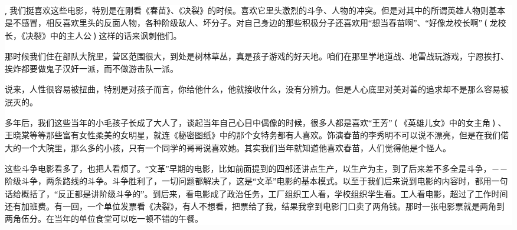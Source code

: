   </span>
  ,
  <span lang="ZH-CN" style='font-family:宋体;mso-ascii-font-family:"Times New Roman"'>
   我们挺喜欢这些电影，特别是在刚看《春苗》、《决裂》的时候。喜欢它里头激烈的斗争、人物的冲突。但是对其中的所谓英雄人物则基本是不感冒，相反喜欢里头的反面人物，各种阶级敌人、坏分子。对自己身边的那些积极分子还喜欢用“想当春苗啊”、“好像龙校长啊”
  </span>
  (
  <span lang="ZH-CN" style='font-family:宋体;mso-ascii-font-family:"Times New Roman"'>
   龙校长，《决裂》中的主人公
  </span>
  )
  <span lang="ZH-CN" style='font-family:宋体;mso-ascii-font-family:"Times New Roman"'>
   这样的话来讽刺他们。
  </span>
  <o:p>
  </o:p>
 </p>
 <p class="MsoNormal">
  <span lang="ZH-CN" style='font-family:宋体;mso-ascii-font-family:
"Times New Roman"'>
   那时候我们住在部队大院里，营区范围很大，到处是树林草丛，真是孩子游戏的好天地。咱们在那里学地道战、地雷战玩游戏，宁愿挨打、挨炸都要做鬼子汉奸一派，而不做游击队一派。
  </span>
  <o:p>
  </o:p>
 </p>
 <p class="MsoNormal">
  <span lang="ZH-CN" style='font-family:宋体;mso-ascii-font-family:
"Times New Roman"'>
   说来，人性很容易被扭曲，特别是对孩子而言，你给他什么，他就接收什么，没有分辨力。但是人心底里对美对善的追求却不是那么容易被泯灭的。
  </span>
  <o:p>
  </o:p>
 </p>
 <p class="MsoNormal">
  <span lang="ZH-CN" style='font-family:宋体;mso-ascii-font-family:
"Times New Roman"'>
   多年后，我们这些当年的小毛孩子长成了大人了，谈起当年自己心目中偶像的时候，很多人都是喜欢“王芳”
  </span>
  (
  <span lang="ZH-CN" style='font-family:宋体;mso-ascii-font-family:"Times New Roman"'>
   《英雄儿女》中的女主角
  </span>
  )
  <span lang="ZH-CN" style='font-family:宋体;mso-ascii-font-family:"Times New Roman"'>
   、王晓棠等等那些富有女性柔美的女明星，就连《秘密图纸》中的那个女特务都有人喜欢。饰演春苗的李秀明不可以说不漂亮，但是在我们偌大的一个大院里，那么多的小孩，只有一个同学的哥哥说喜欢她。其实我们当年就知道他喜欢春苗，人们觉得他是个怪人。
  </span>
  <o:p>
  </o:p>
 </p>
 <p class="MsoNormal">
  <span lang="ZH-CN" style='font-family:宋体;mso-ascii-font-family:
"Times New Roman"'>
   这些斗争电影看多了，也把人看烦了。“文革”早期的电影，比如前面提到的四部还讲点生产，以生产为主，到了后来差不多全是斗争，－－阶级斗争，两条路线的斗争。斗争胜利了，一切问题都解决了，这是“文革”电影的基本模式。以至于我们后来说到电影的内容时，都用一句话给概括了，“反正都是讲阶级斗争的”。到后来，看电影成了政治任务，工厂组织工人看，学校组织学生看。工人看电影，超过了工作时间还有加班费。有一回，一个单位发票看《决裂》，有人不想看，把票给了我，结果我拿到电影门口卖了两角钱。那时一张电影票就是两角到两角伍分。在当年的单位食堂可以吃一顿不错的午餐。
  </span>
  <o:p>
  </o:p>
 </p>
 <p class="MsoNormal">
  <span lang="ZH-CN" style='font-family:宋体;mso-ascii-font-family:
"Times New Roman"'>